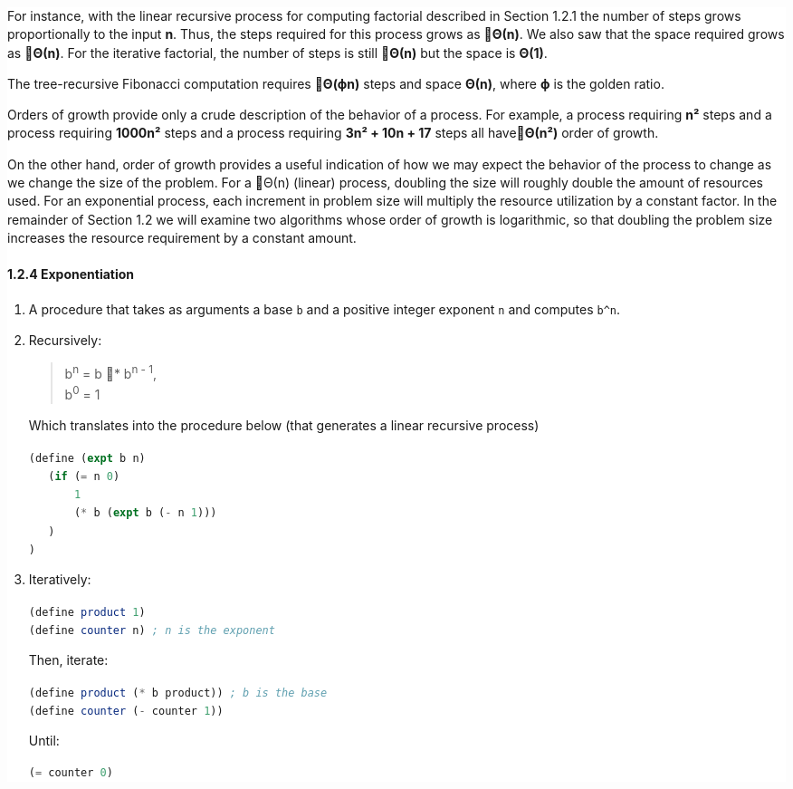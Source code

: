For instance, with the linear recursive process for computing factorial
described in Section 1.2.1 the number of steps grows proportionally
to the input **n**. Thus, the steps required for this process grows as **Θ(n)**.
We also saw that the space required grows as **Θ(n)**. For the iterative
factorial, the number of steps is still **Θ(n)** but the space is **Θ(1)**.

The tree-recursive Fibonacci computation requires **Θ(ϕn)** steps and space **Θ(n)**, where **ϕ** is the golden ratio.

Orders of growth provide only a crude description of the behavior
of a process. For example, a process requiring **n²** steps and a process
requiring **1000n²** steps and a process requiring **3n² + 10n + 17** steps all
have**Θ(n²)** order of growth.

On the other hand, order of growth provides
a useful indication of how we may expect the behavior of the process to
change as we change the size of the problem. For a Θ(n) (linear) process,
doubling the size will roughly double the amount of resources used. For
an exponential process, each increment in problem size will multiply the
resource utilization by a constant factor. In the remainder of Section 1.2
we will examine two algorithms whose order of growth is logarithmic,
so that doubling the problem size increases the resource requirement
by a constant amount.

#### 1.2.4 Exponentiation

1. A procedure that takes as arguments a base `b` and a positive integer exponent `n` and computes `b^n`.
2. Recursively:
   > b<sup>n</sup> = b * b<sup>n - 1</sup>,<br/>
   > b<sup>0</sup> = 1

   Which translates into the procedure below (that generates a linear recursive process)

   ```scheme
   (define (expt b n)
      (if (= n 0)
          1
          (* b (expt b (- n 1)))
      )
   )
   ```

3. Iteratively:
   ```scheme
   (define product 1)
   (define counter n) ; n is the exponent
   ```
   
   Then, iterate:
   ```scheme
   (define product (* b product)) ; b is the base
   (define counter (- counter 1))
   ```
   
   Until:
   ```scheme
   (= counter 0)
   ```
